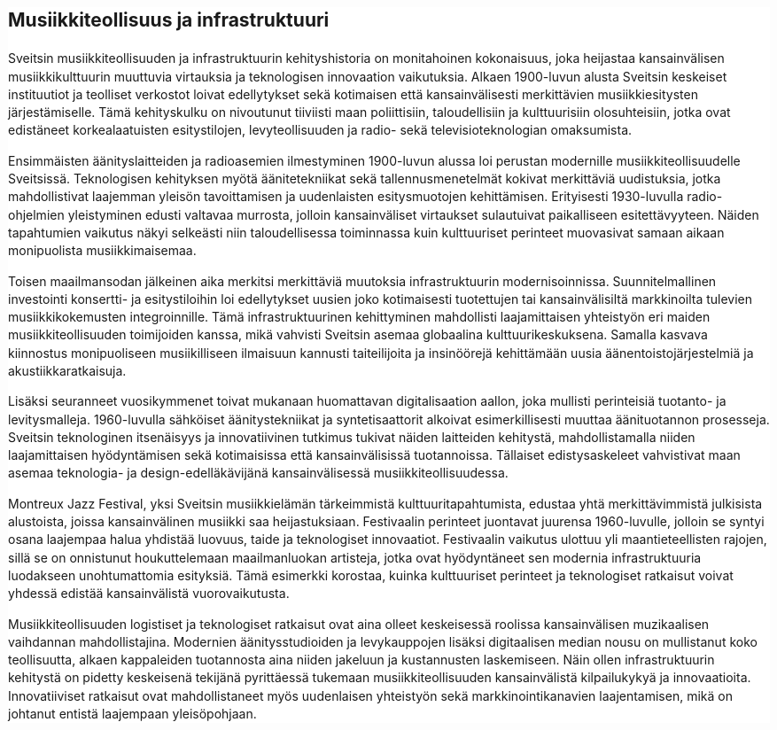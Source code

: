 ## Musiikkiteollisuus ja infrastruktuuri

Sveitsin musiikkiteollisuuden ja infrastruktuurin kehityshistoria on monitahoinen kokonaisuus, joka
heijastaa kansainvälisen musiikkikulttuurin muuttuvia virtauksia ja teknologisen innovaation
vaikutuksia. Alkaen 1900-luvun alusta Sveitsin keskeiset instituutiot ja teolliset verkostot loivat
edellytykset sekä kotimaisen että kansainvälisesti merkittävien musiikkiesitysten järjestämiselle.
Tämä kehityskulku on nivoutunut tiiviisti maan poliittisiin, taloudellisiin ja kulttuurisiin
olosuhteisiin, jotka ovat edistäneet korkealaatuisten esitystilojen, levyteollisuuden ja radio- sekä
televisioteknologian omaksumista.

Ensimmäisten äänityslaitteiden ja radioasemien ilmestyminen 1900-luvun alussa loi perustan
modernille musiikkiteollisuudelle Sveitsissä. Teknologisen kehityksen myötä äänitetekniikat sekä
tallennusmenetelmät kokivat merkittäviä uudistuksia, jotka mahdollistivat laajemman yleisön
tavoittamisen ja uudenlaisten esitysmuotojen kehittämisen. Erityisesti 1930-luvulla radio-ohjelmien
yleistyminen edusti valtavaa murrosta, jolloin kansainväliset virtaukset sulautuivat paikalliseen
esitettävyyteen. Näiden tapahtumien vaikutus näkyi selkeästi niin taloudellisessa toiminnassa kuin
kulttuuriset perinteet muovasivat samaan aikaan monipuolista musiikkimaisemaa.

Toisen maailmansodan jälkeinen aika merkitsi merkittäviä muutoksia infrastruktuurin
modernisoinnissa. Suunnitelmallinen investointi konsertti- ja esitystiloihin loi edellytykset uusien
joko kotimaisesti tuotettujen tai kansainvälisiltä markkinoilta tulevien musiikkikokemusten
integroinnille. Tämä infrastruktuurinen kehittyminen mahdollisti laajamittaisen yhteistyön eri
maiden musiikkiteollisuuden toimijoiden kanssa, mikä vahvisti Sveitsin asemaa globaalina
kulttuurikeskuksena. Samalla kasvava kiinnostus monipuoliseen musiikilliseen ilmaisuun kannusti
taiteilijoita ja insinöörejä kehittämään uusia äänentoistojärjestelmiä ja akustiikkaratkaisuja.

Lisäksi seuranneet vuosikymmenet toivat mukanaan huomattavan digitalisaation aallon, joka mullisti
perinteisiä tuotanto- ja levitysmalleja. 1960-luvulla sähköiset äänitystekniikat ja syntetisaattorit
alkoivat esimerkillisesti muuttaa äänituotannon prosesseja. Sveitsin teknologinen itsenäisyys ja
innovatiivinen tutkimus tukivat näiden laitteiden kehitystä, mahdollistamalla niiden laajamittaisen
hyödyntämisen sekä kotimaisissa että kansainvälisissä tuotannoissa. Tällaiset edistysaskeleet
vahvistivat maan asemaa teknologia- ja design-edelläkävijänä kansainvälisessä
musiikkiteollisuudessa.

Montreux Jazz Festival, yksi Sveitsin musiikkielämän tärkeimmistä kulttuuritapahtumista, edustaa
yhtä merkittävimmistä julkisista alustoista, joissa kansainvälinen musiikki saa heijastuksiaan.
Festivaalin perinteet juontavat juurensa 1960-luvulle, jolloin se syntyi osana laajempaa halua
yhdistää luovuus, taide ja teknologiset innovaatiot. Festivaalin vaikutus ulottuu yli
maantieteellisten rajojen, sillä se on onnistunut houkuttelemaan maailmanluokan artisteja, jotka
ovat hyödyntäneet sen modernia infrastruktuuria luodakseen unohtumattomia esityksiä. Tämä esimerkki
korostaa, kuinka kulttuuriset perinteet ja teknologiset ratkaisut voivat yhdessä edistää
kansainvälistä vuorovaikutusta.

Musiikkiteollisuuden logistiset ja teknologiset ratkaisut ovat aina olleet keskeisessä roolissa
kansainvälisen muzikaalisen vaihdannan mahdollistajina. Modernien äänitysstudioiden ja levykauppojen
lisäksi digitaalisen median nousu on mullistanut koko teollisuutta, alkaen kappaleiden tuotannosta
aina niiden jakeluun ja kustannusten laskemiseen. Näin ollen infrastruktuurin kehitystä on pidetty
keskeisenä tekijänä pyrittäessä tukemaan musiikkiteollisuuden kansainvälistä kilpailukykyä ja
innovaatioita. Innovatiiviset ratkaisut ovat mahdollistaneet myös uudenlaisen yhteistyön sekä
markkinointikanavien laajentamisen, mikä on johtanut entistä laajempaan yleisöpohjaan.
